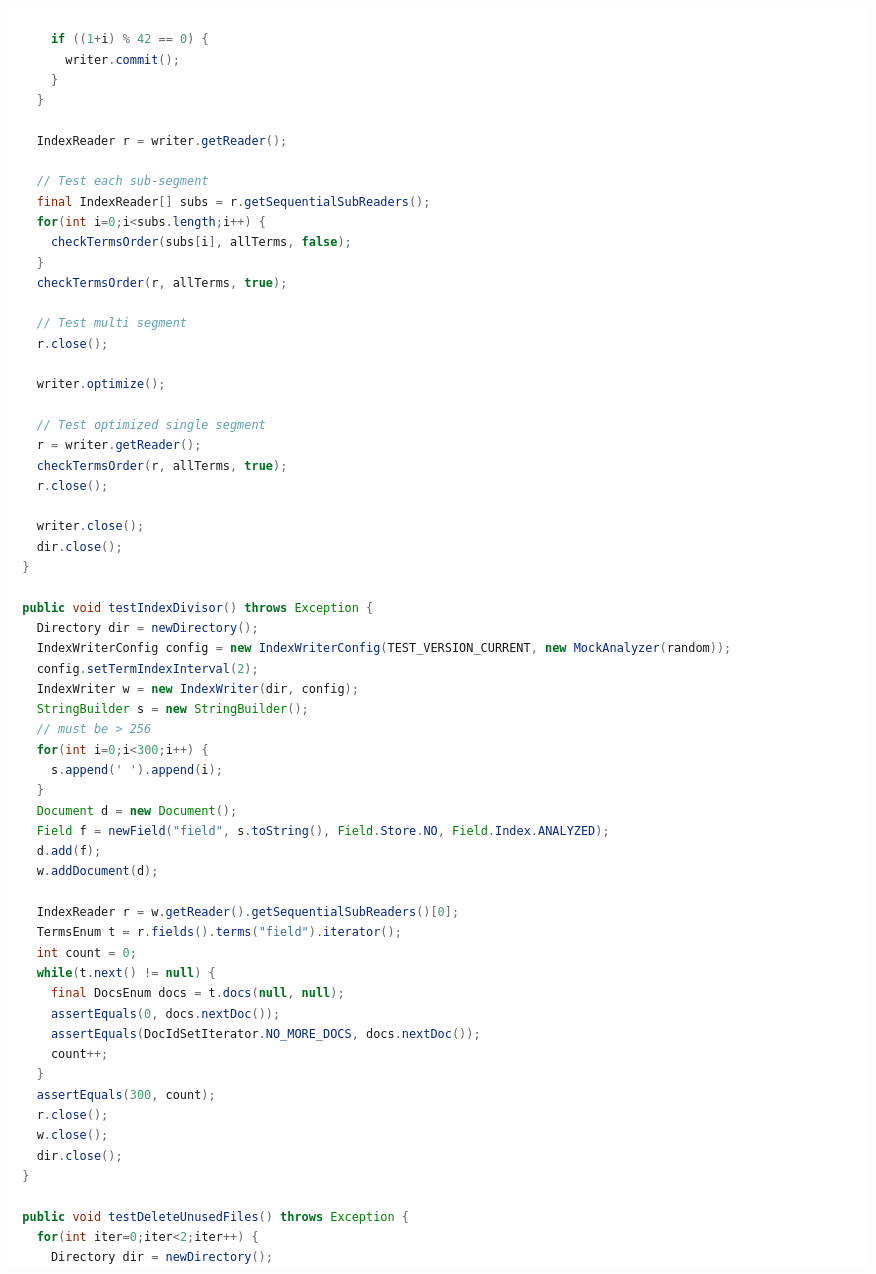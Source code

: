 ```java

      if ((1+i) % 42 == 0) {
        writer.commit();
      }
    }

    IndexReader r = writer.getReader();

    // Test each sub-segment
    final IndexReader[] subs = r.getSequentialSubReaders();
    for(int i=0;i<subs.length;i++) {
      checkTermsOrder(subs[i], allTerms, false);
    }
    checkTermsOrder(r, allTerms, true);

    // Test multi segment
    r.close();

    writer.optimize();

    // Test optimized single segment
    r = writer.getReader();
    checkTermsOrder(r, allTerms, true);
    r.close();

    writer.close();
    dir.close();
  }

  public void testIndexDivisor() throws Exception {
    Directory dir = newDirectory();
    IndexWriterConfig config = new IndexWriterConfig(TEST_VERSION_CURRENT, new MockAnalyzer(random));
    config.setTermIndexInterval(2);
    IndexWriter w = new IndexWriter(dir, config);
    StringBuilder s = new StringBuilder();
    // must be > 256
    for(int i=0;i<300;i++) {
      s.append(' ').append(i);
    }
    Document d = new Document();
    Field f = newField("field", s.toString(), Field.Store.NO, Field.Index.ANALYZED);
    d.add(f);
    w.addDocument(d);

    IndexReader r = w.getReader().getSequentialSubReaders()[0];
    TermsEnum t = r.fields().terms("field").iterator();
    int count = 0;
    while(t.next() != null) {
      final DocsEnum docs = t.docs(null, null);
      assertEquals(0, docs.nextDoc());
      assertEquals(DocIdSetIterator.NO_MORE_DOCS, docs.nextDoc());
      count++;
    }
    assertEquals(300, count);
    r.close();
    w.close();
    dir.close();
  }

  public void testDeleteUnusedFiles() throws Exception {
    for(int iter=0;iter<2;iter++) {
      Directory dir = newDirectory();
```